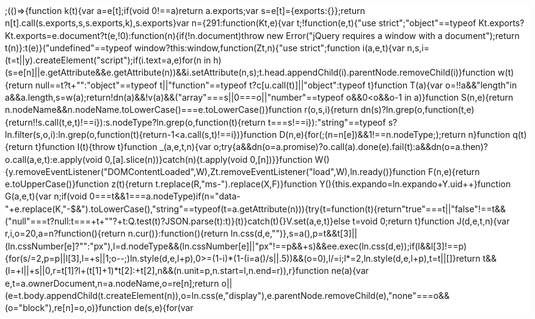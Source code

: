 ;(()=>{function k(t){var a=e\[t\];if(void 0!==a)return a.exports;var s=e\[t\]={exports:{}};return n\[t\].call(s.exports,s,s.exports,k),s.exports}var n={291:function(Kt,e){var t;!function(e,t){"use strict";"object"==typeof Kt.exports?Kt.exports=e.document?t(e,!0):function(n){if(!n.document)throw new Error("jQuery requires a window with a document");return t(n)}:t(e)}("undefined"==typeof window?this:window,function(Zt,n){"use strict";function i(a,e,t){var n,s,i=(t=t||y).createElement("script");if(i.text=a,e)for(n in h)(s=e\[n\]||e.getAttribute&&e.getAttribute(n))&&i.setAttribute(n,s);t.head.appendChild(i).parentNode.removeChild(i)}function w(t){return null==t?t+"":"object"==typeof t||"function"==typeof t?c\[u.call(t)\]||"object":typeof t}function T(a){var o=!!a&&"length"in a&&a.length,s=w(a);return!dn(a)&&!v(a)&&("array"===s||0===o||"number"==typeof o&&0<o&&o-1 in a)}function S(n,e){return n.nodeName&&n.nodeName.toLowerCase()===e.toLowerCase()}function r(o,s,i){return dn(s)?ln.grep(o,function(t,e){return!!s.call(t,e,t)!==i}):s.nodeType?ln.grep(o,function(t){return t===s!==i}):"string"==typeof s?ln.filter(s,o,i):ln.grep(o,function(t){return-1<a.call(s,t)!==i})}function D(n,e){for(;(n=n\[e\])&&1!==n.nodeType;);return n}function q(t){return t}function I(t){throw t}function \_(a,e,t,n){var o;try{a&&dn(o=a.promise)?o.call(a).done(e).fail(t):a&&dn(o=a.then)?o.call(a,e,t):e.apply(void 0,\[a\].slice(n))}catch(n){t.apply(void 0,\[n\])}}function W(){y.removeEventListener("DOMContentLoaded",W),Zt.removeEventListener("load",W),ln.ready()}function F(n,e){return e.toUpperCase()}function z(t){return t.replace(R,"ms-").replace(X,F)}function Y(){this.expando=ln.expando+Y.uid++}function G(a,e,t){var n;if(void 0===t&&1===a.nodeType)if(n="data-"+e.replace(K,"-$&").toLowerCase(),"string"==typeof(t=a.getAttribute(n))){try{t=function(t){return"true"===t||"false"!==t&&("null"===t?null:t===+t+""?+t:Q.test(t)?JSON.parse(t):t)}(t)}catch(t){}V.set(a,e,t)}else t=void 0;return t}function J(d,e,t,n){var r,i,o=20,a=n?function(){return n.cur()}:function(){return ln.css(d,e,"")},s=a(),p=t&&t\[3\]||(ln.cssNumber\[e\]?"":"px"),l=d.nodeType&&(ln.cssNumber\[e\]||"px"!==p&&+s)&&ee.exec(ln.css(d,e));if(l&&l\[3\]!==p){for(s/=2,p=p||l\[3\],l=+s||1;o--;)ln.style(d,e,l+p),0>=(1-i)\*(1-(i=a()/s||.5))&&(o=0),l/=i;l\*=2,ln.style(d,e,l+p),t=t||\[\]}return t&&(l=+l||+s||0,r=t\[1\]?l+(t\[1\]+1)\*t\[2\]:+t\[2\],n&&(n.unit=p,n.start=l,n.end=r)),r}function ne(a){var e,t=a.ownerDocument,n=a.nodeName,o=re\[n\];return o||(e=t.body.appendChild(t.createElement(n)),o=ln.css(e,"display"),e.parentNode.removeChild(e),"none"===o&&(o="block"),re\[n\]=o,o)}function de(s,e){for(var